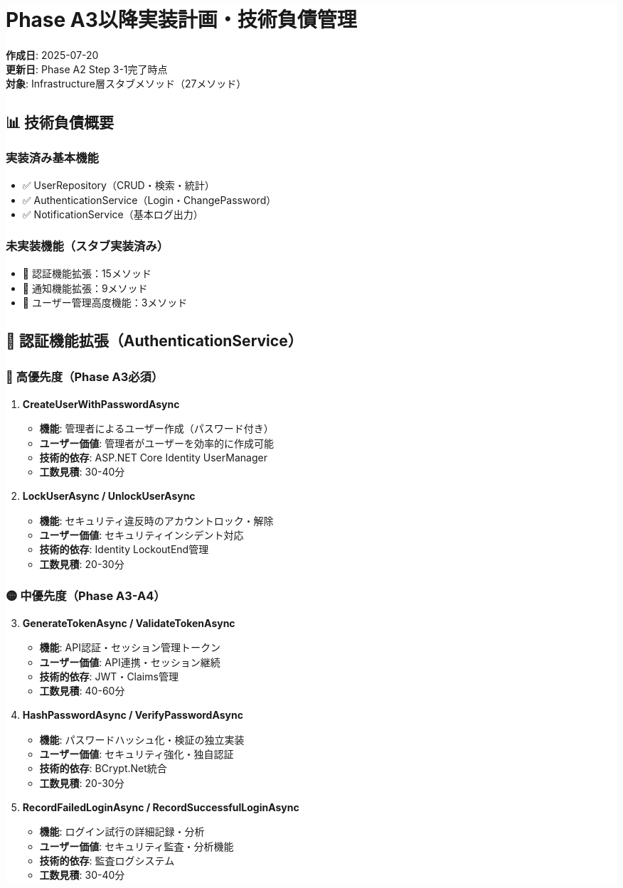 # Phase A3以降実装計画・技術負債管理

**作成日**: 2025-07-20  
**更新日**: Phase A2 Step 3-1完了時点  
**対象**: Infrastructure層スタブメソッド（27メソッド）

## 📊 技術負債概要

### 実装済み基本機能
- ✅ UserRepository（CRUD・検索・統計）
- ✅ AuthenticationService（Login・ChangePassword）
- ✅ NotificationService（基本ログ出力）

### 未実装機能（スタブ実装済み）
- 🚧 認証機能拡張：15メソッド
- 🚧 通知機能拡張：9メソッド
- 🚧 ユーザー管理高度機能：3メソッド

## 🔐 認証機能拡張（AuthenticationService）

### 🔴 高優先度（Phase A3必須）
1. **CreateUserWithPasswordAsync**
   - **機能**: 管理者によるユーザー作成（パスワード付き）
   - **ユーザー価値**: 管理者がユーザーを効率的に作成可能
   - **技術的依存**: ASP.NET Core Identity UserManager
   - **工数見積**: 30-40分

2. **LockUserAsync / UnlockUserAsync** 
   - **機能**: セキュリティ違反時のアカウントロック・解除
   - **ユーザー価値**: セキュリティインシデント対応
   - **技術的依存**: Identity LockoutEnd管理
   - **工数見積**: 20-30分

### 🟡 中優先度（Phase A3-A4）
3. **GenerateTokenAsync / ValidateTokenAsync**
   - **機能**: API認証・セッション管理トークン
   - **ユーザー価値**: API連携・セッション継続
   - **技術的依存**: JWT・Claims管理
   - **工数見積**: 40-60分

4. **HashPasswordAsync / VerifyPasswordAsync**
   - **機能**: パスワードハッシュ化・検証の独立実装
   - **ユーザー価値**: セキュリティ強化・独自認証
   - **技術的依存**: BCrypt.Net統合
   - **工数見積**: 20-30分

5. **RecordFailedLoginAsync / RecordSuccessfulLoginAsync**
   - **機能**: ログイン試行の詳細記録・分析
   - **ユーザー価値**: セキュリティ監査・分析機能
   - **技術的依存**: 監査ログシステム
   - **工数見積**: 30-40分
